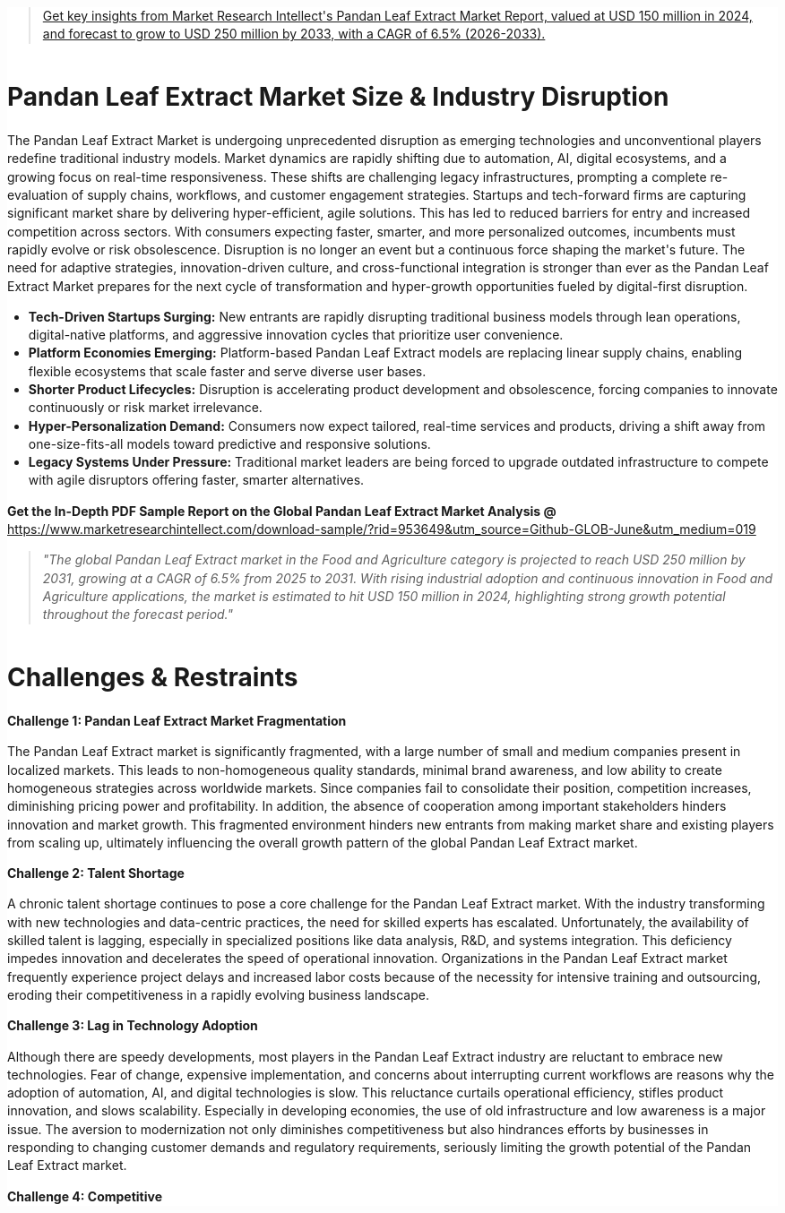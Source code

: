 <blockquote class="w-auto"><p><a href="https://www.marketresearchintellect.com/download-sample/?rid=953649&amp;utm_source=Github-GLOB-June&amp;utm_medium=019">Get key insights from Market Research Intellect's Pandan Leaf Extract Market Report, valued at USD 150 million in 2024, and forecast to grow to USD 250 million by 2033, with a CAGR of 6.5% (2026-2033).</a></p></blockquote><p><h1>Pandan Leaf Extract Market Size & Industry Disruption</h1><p>The Pandan Leaf Extract Market is undergoing unprecedented disruption as emerging technologies and unconventional players redefine traditional industry models. Market dynamics are rapidly shifting due to automation, AI, digital ecosystems, and a growing focus on real-time responsiveness. These shifts are challenging legacy infrastructures, prompting a complete re-evaluation of supply chains, workflows, and customer engagement strategies. Startups and tech-forward firms are capturing significant market share by delivering hyper-efficient, agile solutions. This has led to reduced barriers for entry and increased competition across sectors. With consumers expecting faster, smarter, and more personalized outcomes, incumbents must rapidly evolve or risk obsolescence. Disruption is no longer an event but a continuous force shaping the market's future. The need for adaptive strategies, innovation-driven culture, and cross-functional integration is stronger than ever as the Pandan Leaf Extract Market prepares for the next cycle of transformation and hyper-growth opportunities fueled by digital-first disruption.</p><ul><li><strong>Tech-Driven Startups Surging:</strong> New entrants are rapidly disrupting traditional business models through lean operations, digital-native platforms, and aggressive innovation cycles that prioritize user convenience.</li><li><strong>Platform Economies Emerging:</strong> Platform-based Pandan Leaf Extract models are replacing linear supply chains, enabling flexible ecosystems that scale faster and serve diverse user bases.</li><li><strong>Shorter Product Lifecycles:</strong> Disruption is accelerating product development and obsolescence, forcing companies to innovate continuously or risk market irrelevance.</li><li><strong>Hyper-Personalization Demand:</strong> Consumers now expect tailored, real-time services and products, driving a shift away from one-size-fits-all models toward predictive and responsive solutions.</li><li><strong>Legacy Systems Under Pressure:</strong> Traditional market leaders are being forced to upgrade outdated infrastructure to compete with agile disruptors offering faster, smarter alternatives.</li></ul></p><p><strong>Get the In-Depth PDF Sample Report on the Global Pandan Leaf Extract Market Analysis @ </strong><a href="https://www.marketresearchintellect.com/download-sample/?rid=953649&amp;utm_source=Github-GLOB-June&amp;utm_medium=019">https://www.marketresearchintellect.com/download-sample/?rid=953649&amp;utm_source=Github-GLOB-June&amp;utm_medium=019</a></p><blockquote><p><em>"The global Pandan Leaf Extract market in the Food and Agriculture category is projected to reach USD 250 million by 2031, growing at a CAGR of 6.5% from 2025 to 2031. With rising industrial adoption and continuous innovation in Food and Agriculture applications, the market is estimated to hit USD 150 million in 2024, highlighting strong growth potential throughout the forecast period."</em></p></blockquote><h1>Challenges &amp; Restraints</h1><p><strong>Challenge 1: Pandan Leaf Extract Market Fragmentation</strong></p><p>The Pandan Leaf Extract market is significantly fragmented, with a large number of small and medium companies present in localized markets. This leads to non-homogeneous quality standards, minimal brand awareness, and low ability to create homogeneous strategies across worldwide markets. Since companies fail to consolidate their position, competition increases, diminishing pricing power and profitability. In addition, the absence of cooperation among important stakeholders hinders innovation and market growth. This fragmented environment hinders new entrants from making market share and existing players from scaling up, ultimately influencing the overall growth pattern of the global Pandan Leaf Extract market.</p><p><strong>Challenge 2: Talent Shortage</strong></p><p>A chronic talent shortage continues to pose a core challenge for the Pandan Leaf Extract market. With the industry transforming with new technologies and data-centric practices, the need for skilled experts has escalated. Unfortunately, the availability of skilled talent is lagging, especially in specialized positions like data analysis, R&amp;D, and systems integration. This deficiency impedes innovation and decelerates the speed of operational innovation. Organizations in the Pandan Leaf Extract market frequently experience project delays and increased labor costs because of the necessity for intensive training and outsourcing, eroding their competitiveness in a rapidly evolving business landscape.</p><p><strong>Challenge 3: Lag in Technology Adoption</strong></p><p>Although there are speedy developments, most players in the Pandan Leaf Extract industry are reluctant to embrace new technologies. Fear of change, expensive implementation, and concerns about interrupting current workflows are reasons why the adoption of automation, AI, and digital technologies is slow. This reluctance curtails operational efficiency, stifles product innovation, and slows scalability. Especially in developing economies, the use of old infrastructure and low awareness is a major issue. The aversion to modernization not only diminishes competitiveness but also hindrances efforts by businesses in responding to changing customer demands and regulatory requirements, seriously limiting the growth potential of the Pandan Leaf Extract market.</p><p><strong>Challenge 4: Competitive